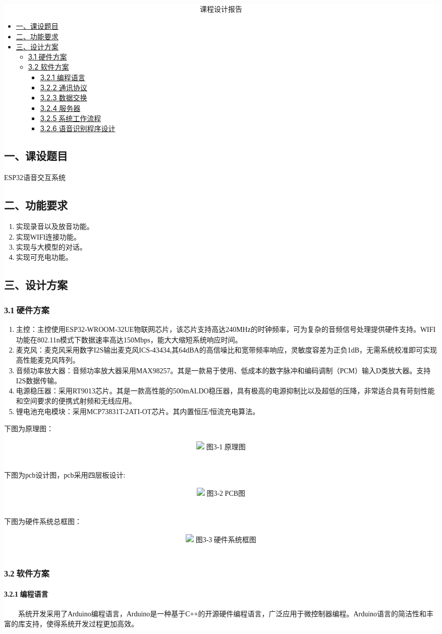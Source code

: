 <center>课程设计报告</center>
  
  
- [一、课设题目](#一-课设题目 )
- [二、功能要求](#二-功能要求 )
- [三、设计方案](#三-设计方案 )
  - [3.1 硬件方案](#31-硬件方案 )
  - [3.2 软件方案](#32-软件方案 )
    - [3.2.1 编程语言](#321-编程语言 )
    - [3.2.2 通讯协议](#322-通讯协议 )
    - [3.2.3 数据交换](#323-数据交换 )
    - [3.2.4 服务器](#324-服务器 )
    - [3.2.5 系统工作流程](#325-系统工作流程 )
    - [3.2.6 语音识别程序设计](#326-语音识别程序设计 )
  
<font face="微软雅黑">
  
## 一、课设题目
ESP32语音交互系统
  
## 二、功能要求
1. 实现录音以及放音功能。
2. 实现WIFI连接功能。
3. 实现与大模型的对话。 
4. 实现可充电功能。
  
## 三、设计方案
### 3.1 硬件方案    
1. 主控：主控使用ESP32-WROOM-32UE物联网芯片，该芯片支持高达240MHz的时钟频率，可为复杂的音频信号处理提供硬件支持。WIFI功能在802.11n模式下数据速率高达150Mbps，能大大缩短系统响应时间。
2. 麦克风：麦克风采用数字I2S输出麦克风ICS-43434,其64dBA的高信噪比和宽带频率响应，灵敏度容差为正负1dB，无需系统校准即可实现高性能麦克风阵列。
3. 音频功率放大器：音频功率放大器采用MAX98257。其是一款易于使用、低成本的数字脉冲和编码调制（PCM）输入D类放大器。支持I2S数据传输。
4. 电源稳压器：采用RT9013芯片。其是一款高性能的500mALDO稳压器，具有极高的电源抑制比以及超低的压降，非常适合具有苛刻性能和空间要求的便携式射频和无线应用。
5. 锂电池充电模块：采用MCP73831T-2ATI-OT芯片。其内置恒压/恒流充电算法。
  
下图为原理图：<center>![]( )<img src="D:/02_Project_in_university/ESP32对话星火大模型/markdown/image/原理图.png" width="600">
图3-1 原理图</center></br>
  
下图为pcb设计图，pcb采用四层板设计:<center>![]( )<img src="D:/02_Project_in_university/ESP32对话星火大模型/markdown/image/pcb.png" width="600">
图3-2 PCB图</center></br>
  
下图为硬件系统总框图：<center>![]( )<img src="D:/02_Project_in_university/ESP32对话星火大模型/markdown/image/硬件系统.png" width="1000" hetght="600">
图3-3 硬件系统框图 </center></br>
  
<div align="left">
  
### 3.2 软件方案  
#### 3.2.1 编程语言 
&emsp;&emsp;系统开发采用了Arduino编程语言，Arduino是一种基于C++的开源硬件编程语言，广泛应用于微控制器编程。Arduino语言的简洁性和丰富的库支持，使得系统开发过程更加高效。
  